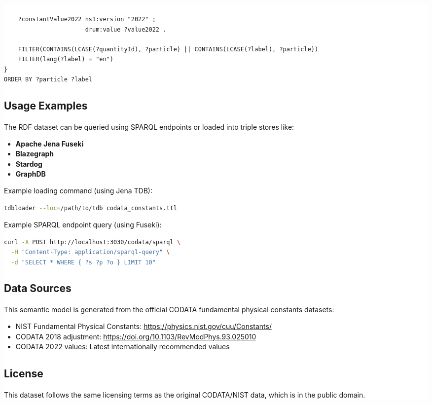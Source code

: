```sparql
    
    ?constantValue2022 ns1:version "2022" ;
                       drum:value ?value2022 .
    
    FILTER(CONTAINS(LCASE(?quantityId), ?particle) || CONTAINS(LCASE(?label), ?particle))
    FILTER(lang(?label) = "en")
}
ORDER BY ?particle ?label
```

## Usage Examples

The RDF dataset can be queried using SPARQL endpoints or loaded into triple stores like:

- **Apache Jena Fuseki**
- **Blazegraph**
- **Stardog**
- **GraphDB**

Example loading command (using Jena TDB):
```bash
tdbloader --loc=/path/to/tdb codata_constants.ttl
```

Example SPARQL endpoint query (using Fuseki):
```bash
curl -X POST http://localhost:3030/codata/sparql \
  -H "Content-Type: application/sparql-query" \
  -d "SELECT * WHERE { ?s ?p ?o } LIMIT 10"
```

## Data Sources

This semantic model is generated from the official CODATA fundamental physical constants datasets:
- NIST Fundamental Physical Constants: https://physics.nist.gov/cuu/Constants/
- CODATA 2018 adjustment: https://doi.org/10.1103/RevModPhys.93.025010
- CODATA 2022 values: Latest internationally recommended values

## License

This dataset follows the same licensing terms as the original CODATA/NIST data, which is in the public domain.
